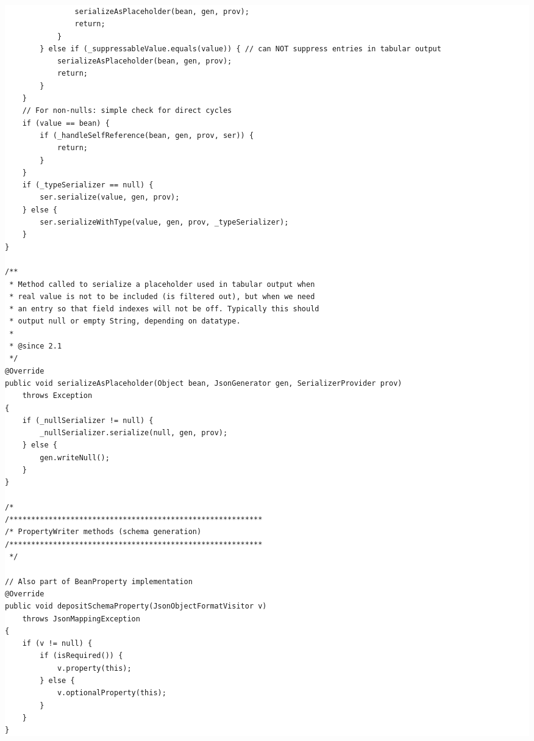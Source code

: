                     serializeAsPlaceholder(bean, gen, prov);
                    return;
                }
            } else if (_suppressableValue.equals(value)) { // can NOT suppress entries in tabular output
                serializeAsPlaceholder(bean, gen, prov);
                return;
            }
        }
        // For non-nulls: simple check for direct cycles
        if (value == bean) {
            if (_handleSelfReference(bean, gen, prov, ser)) {
                return;
            }
        }
        if (_typeSerializer == null) {
            ser.serialize(value, gen, prov);
        } else {
            ser.serializeWithType(value, gen, prov, _typeSerializer);
        }
    }

    /**
     * Method called to serialize a placeholder used in tabular output when
     * real value is not to be included (is filtered out), but when we need
     * an entry so that field indexes will not be off. Typically this should
     * output null or empty String, depending on datatype.
     * 
     * @since 2.1
     */
    @Override
    public void serializeAsPlaceholder(Object bean, JsonGenerator gen, SerializerProvider prov)
        throws Exception
    {
        if (_nullSerializer != null) {
            _nullSerializer.serialize(null, gen, prov);
        } else {
            gen.writeNull();
        }
    }
    
    /*
    /**********************************************************
    /* PropertyWriter methods (schema generation)
    /**********************************************************
     */

    // Also part of BeanProperty implementation
    @Override
    public void depositSchemaProperty(JsonObjectFormatVisitor v)
        throws JsonMappingException
    {
        if (v != null) {
            if (isRequired()) {
                v.property(this); 
            } else {
                v.optionalProperty(this);
            }
        }
    }
